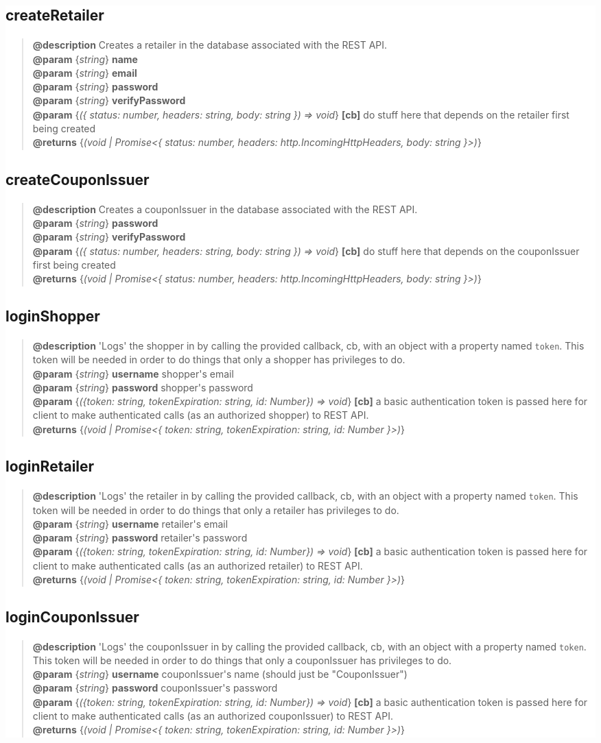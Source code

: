 
## createRetailer  
> **@description** Creates a retailer in the database associated with the REST API.  
> **@param** {*string*} **name**  
> **@param** {*string*} **email**  
> **@param** {*string*} **password**  
> **@param** {*string*} **verifyPassword**  
> **@param** {*({ status: number, headers: string, body: string }) => void*} **\[cb\]** do stuff here that depends on the retailer first being created  
> **@returns** {*(void | Promise<{ status: number, headers: http.IncomingHttpHeaders, body: string }>)*}


## createCouponIssuer  
> **@description** Creates a couponIssuer in the database associated with the REST API.  
> **@param** {*string*} **password**  
> **@param** {*string*} **verifyPassword**  
> **@param** {*({ status: number, headers: string, body: string }) => void*} **\[cb\]** do stuff here that depends on the couponIssuer first being created  
> **@returns** {*(void | Promise<{ status: number, headers: http.IncomingHttpHeaders, body: string }>)*}


## loginShopper  
> **@description** 'Logs' the shopper in by calling the provided callback, cb, with an object with a property named `token`. This token will be needed in order to do things that only a shopper has privileges to do.  
> **@param** {*string*} **username** shopper's email  
> **@param** {*string*} **password** shopper's password  
> **@param** {*({token: string, tokenExpiration: string, id: Number}) => void*} **\[cb\]** a basic authentication token is passed here for client to make authenticated calls (as an authorized shopper) to REST API.  
> **@returns** {*(void | Promise<{ token: string, tokenExpiration: string, id: Number }>)*}


## loginRetailer  
> **@description** 'Logs' the retailer in by calling the provided callback, cb, with an object with a property named `token`. This token will be needed in order to do things that only a retailer has privileges to do.  
> **@param** {*string*} **username** retailer's email  
> **@param** {*string*} **password** retailer's password  
> **@param** {*({token: string, tokenExpiration: string, id: Number}) => void*} **\[cb\]** a basic authentication token is passed here for client to make authenticated calls (as an authorized retailer) to REST API.  
> **@returns** {*(void | Promise<{ token: string, tokenExpiration: string, id: Number }>)*}


## loginCouponIssuer  
> **@description** 'Logs' the couponIssuer in by calling the provided callback, cb, with an object with a property named `token`. This token will be needed in order to do things that only a couponIssuer has privileges to do.  
> **@param** {*string*} **username** couponIssuer's name (should just be "CouponIssuer")  
> **@param** {*string*} **password** couponIssuer's password  
> **@param** {*({token: string, tokenExpiration: string, id: Number}) => void*} **\[cb\]** a basic authentication token is passed here for client to make authenticated calls (as an authorized couponIssuer) to REST API.  
> **@returns** {*(void | Promise<{ token: string, tokenExpiration: string, id: Number }>)*}
